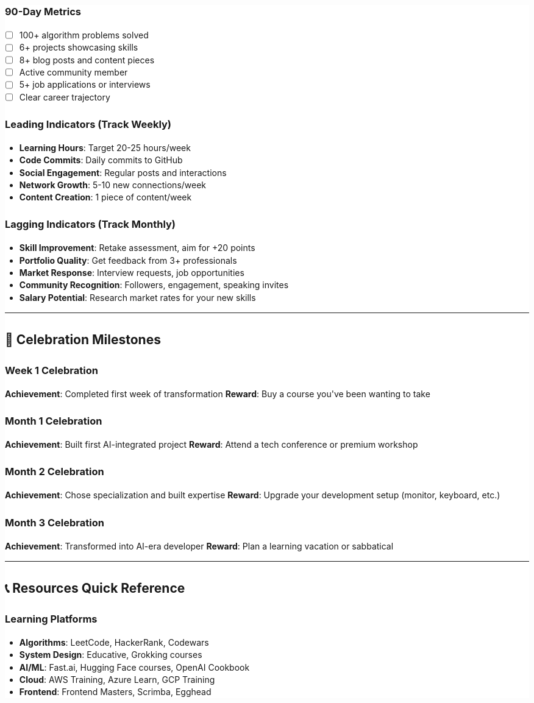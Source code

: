 ### 90-Day Metrics
- [ ] 100+ algorithm problems solved
- [ ] 6+ projects showcasing skills
- [ ] 8+ blog posts and content pieces
- [ ] Active community member
- [ ] 5+ job applications or interviews
- [ ] Clear career trajectory

### Leading Indicators (Track Weekly)
- **Learning Hours**: Target 20-25 hours/week
- **Code Commits**: Daily commits to GitHub
- **Social Engagement**: Regular posts and interactions
- **Network Growth**: 5-10 new connections/week
- **Content Creation**: 1 piece of content/week

### Lagging Indicators (Track Monthly)
- **Skill Improvement**: Retake assessment, aim for +20 points
- **Portfolio Quality**: Get feedback from 3+ professionals
- **Market Response**: Interview requests, job opportunities
- **Community Recognition**: Followers, engagement, speaking invites
- **Salary Potential**: Research market rates for your new skills

---

## 🎉 Celebration Milestones

### Week 1 Celebration
**Achievement**: Completed first week of transformation
**Reward**: Buy a course you've been wanting to take

### Month 1 Celebration
**Achievement**: Built first AI-integrated project
**Reward**: Attend a tech conference or premium workshop

### Month 2 Celebration
**Achievement**: Chose specialization and built expertise
**Reward**: Upgrade your development setup (monitor, keyboard, etc.)

### Month 3 Celebration
**Achievement**: Transformed into AI-era developer
**Reward**: Plan a learning vacation or sabbatical

---

## 📞 Resources Quick Reference

### Learning Platforms
- **Algorithms**: LeetCode, HackerRank, Codewars
- **System Design**: Educative, Grokking courses
- **AI/ML**: Fast.ai, Hugging Face courses, OpenAI Cookbook
- **Cloud**: AWS Training, Azure Learn, GCP Training
- **Frontend**: Frontend Masters, Scrimba, Egghead
